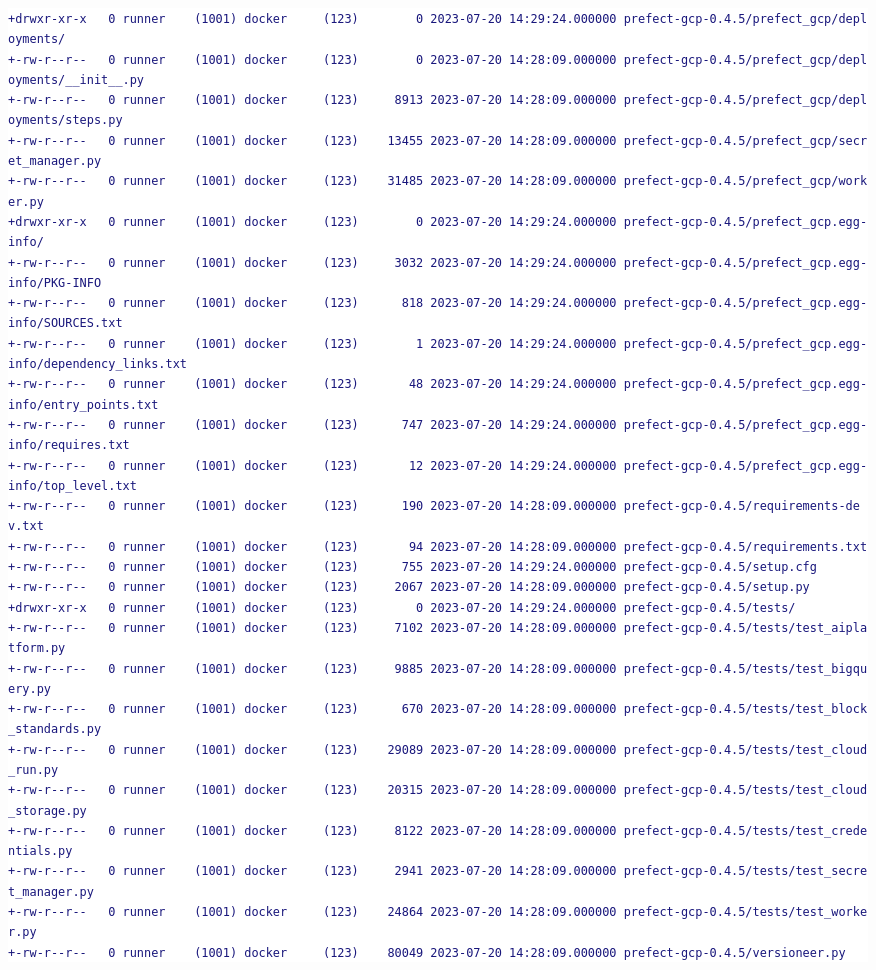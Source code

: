 ```diff
+drwxr-xr-x   0 runner    (1001) docker     (123)        0 2023-07-20 14:29:24.000000 prefect-gcp-0.4.5/prefect_gcp/deployments/
+-rw-r--r--   0 runner    (1001) docker     (123)        0 2023-07-20 14:28:09.000000 prefect-gcp-0.4.5/prefect_gcp/deployments/__init__.py
+-rw-r--r--   0 runner    (1001) docker     (123)     8913 2023-07-20 14:28:09.000000 prefect-gcp-0.4.5/prefect_gcp/deployments/steps.py
+-rw-r--r--   0 runner    (1001) docker     (123)    13455 2023-07-20 14:28:09.000000 prefect-gcp-0.4.5/prefect_gcp/secret_manager.py
+-rw-r--r--   0 runner    (1001) docker     (123)    31485 2023-07-20 14:28:09.000000 prefect-gcp-0.4.5/prefect_gcp/worker.py
+drwxr-xr-x   0 runner    (1001) docker     (123)        0 2023-07-20 14:29:24.000000 prefect-gcp-0.4.5/prefect_gcp.egg-info/
+-rw-r--r--   0 runner    (1001) docker     (123)     3032 2023-07-20 14:29:24.000000 prefect-gcp-0.4.5/prefect_gcp.egg-info/PKG-INFO
+-rw-r--r--   0 runner    (1001) docker     (123)      818 2023-07-20 14:29:24.000000 prefect-gcp-0.4.5/prefect_gcp.egg-info/SOURCES.txt
+-rw-r--r--   0 runner    (1001) docker     (123)        1 2023-07-20 14:29:24.000000 prefect-gcp-0.4.5/prefect_gcp.egg-info/dependency_links.txt
+-rw-r--r--   0 runner    (1001) docker     (123)       48 2023-07-20 14:29:24.000000 prefect-gcp-0.4.5/prefect_gcp.egg-info/entry_points.txt
+-rw-r--r--   0 runner    (1001) docker     (123)      747 2023-07-20 14:29:24.000000 prefect-gcp-0.4.5/prefect_gcp.egg-info/requires.txt
+-rw-r--r--   0 runner    (1001) docker     (123)       12 2023-07-20 14:29:24.000000 prefect-gcp-0.4.5/prefect_gcp.egg-info/top_level.txt
+-rw-r--r--   0 runner    (1001) docker     (123)      190 2023-07-20 14:28:09.000000 prefect-gcp-0.4.5/requirements-dev.txt
+-rw-r--r--   0 runner    (1001) docker     (123)       94 2023-07-20 14:28:09.000000 prefect-gcp-0.4.5/requirements.txt
+-rw-r--r--   0 runner    (1001) docker     (123)      755 2023-07-20 14:29:24.000000 prefect-gcp-0.4.5/setup.cfg
+-rw-r--r--   0 runner    (1001) docker     (123)     2067 2023-07-20 14:28:09.000000 prefect-gcp-0.4.5/setup.py
+drwxr-xr-x   0 runner    (1001) docker     (123)        0 2023-07-20 14:29:24.000000 prefect-gcp-0.4.5/tests/
+-rw-r--r--   0 runner    (1001) docker     (123)     7102 2023-07-20 14:28:09.000000 prefect-gcp-0.4.5/tests/test_aiplatform.py
+-rw-r--r--   0 runner    (1001) docker     (123)     9885 2023-07-20 14:28:09.000000 prefect-gcp-0.4.5/tests/test_bigquery.py
+-rw-r--r--   0 runner    (1001) docker     (123)      670 2023-07-20 14:28:09.000000 prefect-gcp-0.4.5/tests/test_block_standards.py
+-rw-r--r--   0 runner    (1001) docker     (123)    29089 2023-07-20 14:28:09.000000 prefect-gcp-0.4.5/tests/test_cloud_run.py
+-rw-r--r--   0 runner    (1001) docker     (123)    20315 2023-07-20 14:28:09.000000 prefect-gcp-0.4.5/tests/test_cloud_storage.py
+-rw-r--r--   0 runner    (1001) docker     (123)     8122 2023-07-20 14:28:09.000000 prefect-gcp-0.4.5/tests/test_credentials.py
+-rw-r--r--   0 runner    (1001) docker     (123)     2941 2023-07-20 14:28:09.000000 prefect-gcp-0.4.5/tests/test_secret_manager.py
+-rw-r--r--   0 runner    (1001) docker     (123)    24864 2023-07-20 14:28:09.000000 prefect-gcp-0.4.5/tests/test_worker.py
+-rw-r--r--   0 runner    (1001) docker     (123)    80049 2023-07-20 14:28:09.000000 prefect-gcp-0.4.5/versioneer.py
```
